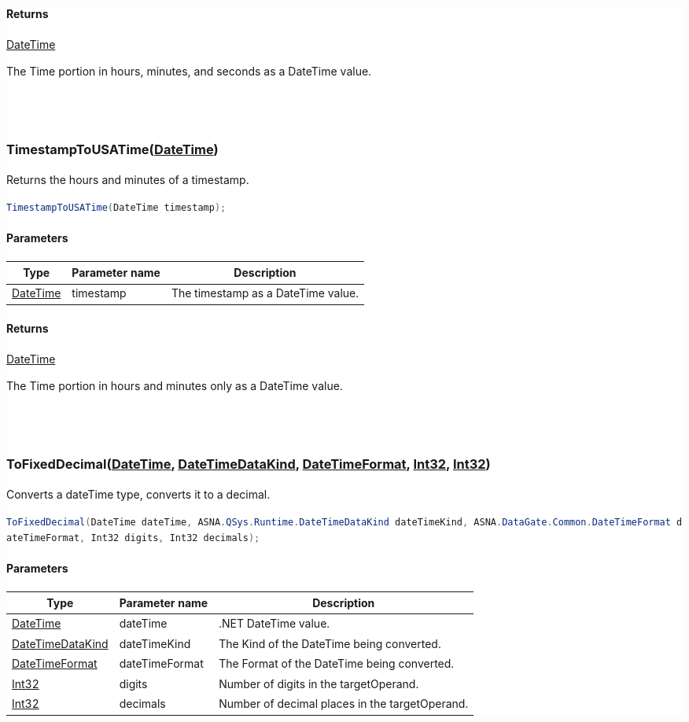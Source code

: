 #### Returns

[DateTime](https://docs.microsoft.com/en-us/dotnet/api/system.datetime)

The Time portion in hours, minutes, and seconds as a DateTime value.


<br>
<br>

### TimestampToUSATime([DateTime](https://docs.microsoft.com/en-us/dotnet/api/system.datetime))

Returns the hours and minutes of a timestamp.

```cs
TimestampToUSATime(DateTime timestamp);
```

#### Parameters

| Type | Parameter name | Description
| --- | --- | ---
| [DateTime](https://docs.microsoft.com/en-us/dotnet/api/system.datetime) | timestamp | The timestamp as a DateTime value. 

#### Returns

[DateTime](https://docs.microsoft.com/en-us/dotnet/api/system.datetime)

The Time portion in hours and minutes only as a DateTime value.


<br>
<br>

### ToFixedDecimal([DateTime](https://docs.microsoft.com/en-us/dotnet/api/system.datetime), [DateTimeDataKind](/reference/asna-qsys-runtime/classes/date-time-data-kind.html), [DateTimeFormat](/reference/datagate-client/date-time-format-enumeration.html), [Int32](https://docs.microsoft.com/en-us/dotnet/api/system.int32), [Int32](https://docs.microsoft.com/en-us/dotnet/api/system.int32))

Converts a dateTime type, converts it to a decimal.

```cs
ToFixedDecimal(DateTime dateTime, ASNA.QSys.Runtime.DateTimeDataKind dateTimeKind, ASNA.DataGate.Common.DateTimeFormat dateTimeFormat, Int32 digits, Int32 decimals);
```

#### Parameters

| Type | Parameter name | Description
| --- | --- | ---
| [DateTime](https://docs.microsoft.com/en-us/dotnet/api/system.datetime) | dateTime | .NET DateTime value. 
| [DateTimeDataKind](/reference/asna-qsys-runtime/classes/date-time-data-kind.html) | dateTimeKind | The Kind of the DateTime being converted. 
| [DateTimeFormat](/reference/datagate-client/date-time-format-enumeration.html) | dateTimeFormat | The Format of the DateTime being converted. 
| [Int32](https://docs.microsoft.com/en-us/dotnet/api/system.int32) | digits | Number of digits in the targetOperand. 
| [Int32](https://docs.microsoft.com/en-us/dotnet/api/system.int32) | decimals | Number of decimal places in the targetOperand. 
